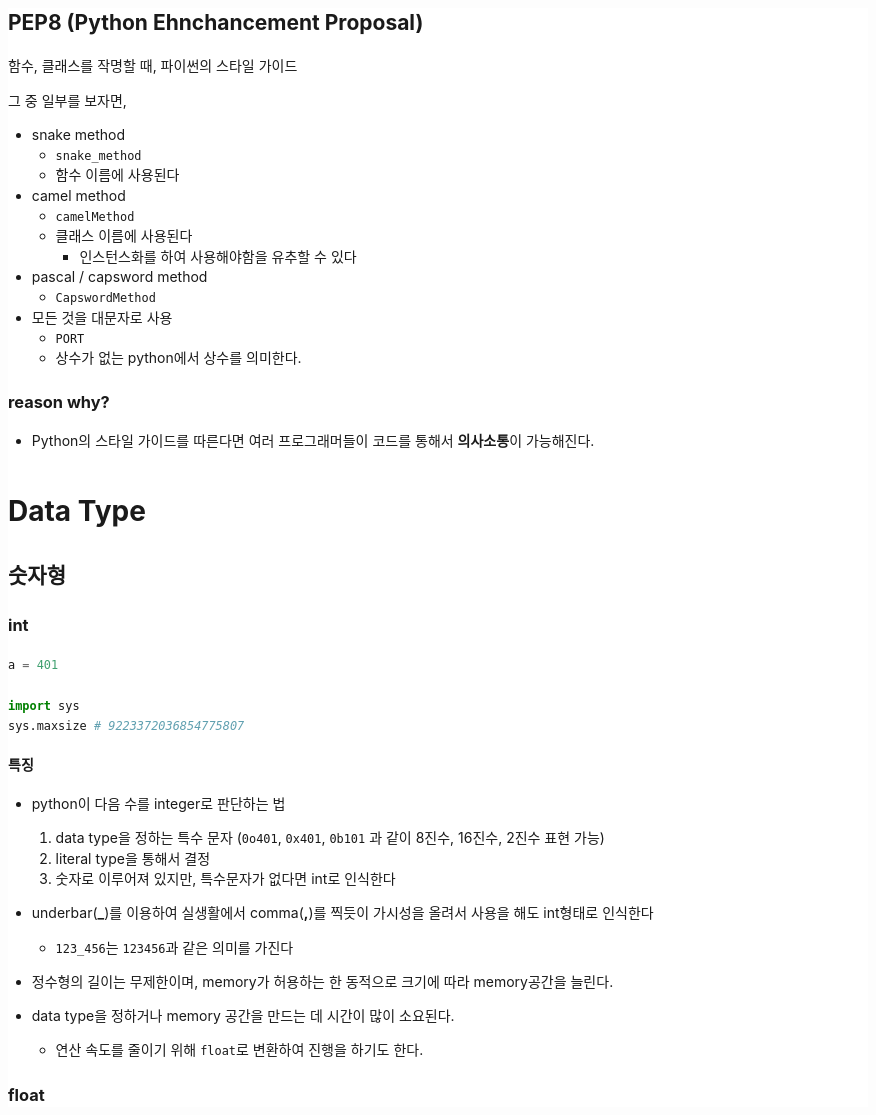 
## PEP8 (Python Ehnchancement Proposal)

함수, 클래스를 작명할 때, 파이썬의 스타일 가이드

그 중 일부를 보자면,

- snake method
    + `snake_method`
    + 함수 이름에 사용된다
- camel method
    +  `camelMethod`
    + 클래스 이름에 사용된다
        * 인스턴스화를 하여 사용해야함을 유추할 수 있다
- pascal / capsword method
    + `CapswordMethod`
- 모든 것을 대문자로 사용
    + `PORT`
    + 상수가 없는 python에서 상수를 의미한다.

### reason why?

- Python의 스타일 가이드를 따른다면 여러 프로그래머들이 코드를 통해서 **의사소통**이 가능해진다.

# Data Type

## 숫자형

### int

```python
a = 401

import sys
sys.maxsize # 9223372036854775807
```

#### 특징

- python이 다음 수를 integer로 판단하는 법
    1. data type을 정하는 특수 문자 (`0o401`, `0x401`, `0b101` 과 같이 8진수, 16진수, 2진수 표현 가능)
    2. literal type을 통해서 결정
    3. 숫자로 이루어져 있지만, 특수문자가 없다면 int로 인식한다

- underbar(**_**)를 이용하여 실생활에서 comma(**,**)를 찍듯이 가시성을 올려서 사용을 해도 int형태로 인식한다
    + `123_456`는 `123456`과 같은 의미를 가진다
- 정수형의 길이는 무제한이며, memory가 허용하는 한 동적으로 크기에 따라 memory공간을 늘린다.
- data type을 정하거나 memory 공간을 만드는 데 시간이 많이 소요된다.
    + 연산 속도를 줄이기 위해 `float`로 변환하여 진행을 하기도 한다.

### float
